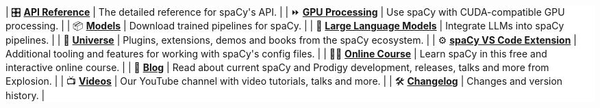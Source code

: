 | 🎛 **[API Reference]**                                                                                                                                                                                                     | The detailed reference for spaCy's API.                                                                                                                                                                                                                                                                                                      |
| ⏩ **[GPU Processing]**                                                                                                                                                                                                    | Use spaCy with CUDA-compatible GPU processing.                                                                                                                                                                                                                                                                                               |
| 📦 **[Models]**                                                                                                                                                                                                           | Download trained pipelines for spaCy.                                                                                                                                                                                                                                                                                                        |
| 🦙 **[Large Language Models]**                                                                                                                                                                                            | Integrate LLMs into spaCy pipelines.                                                                                                                                                                                                                                                                                                        |
| 🌌 **[Universe]**                                                                                                                                                                                                         | Plugins, extensions, demos and books from the spaCy ecosystem.                                                                                                                                                                                                                                                                               |
| ⚙️ **[spaCy VS Code Extension]**                                                                                                                                                                                          | Additional tooling and features for working with spaCy's config files.                                                                                                                                                                                                                                                                       |
| 👩‍🏫 **[Online Course]**                                                                                                                                                                                                    | Learn spaCy in this free and interactive online course.                                                                                                                                                                                                                                                                                      |
| 📰 **[Blog]**                                                                                                                                                                                                             | Read about current spaCy and Prodigy development, releases, talks and more from Explosion.                                                                                                                                                                                                                 |
| 📺 **[Videos]**                                                                                                                                                                                                           | Our YouTube channel with video tutorials, talks and more.                                                                                                                                                                                                                                                                                    |
| 🛠 **[Changelog]**                                                                                                                                                                                                         | Changes and version history.                                                                                                                                                                                                                                                                                                                 |

[spacy 101]: https://spacy.io/usage/spacy-101
[new in v3.0]: https://spacy.io/usage/v3
[usage guides]: https://spacy.io/usage/
[api reference]: https://spacy.io/api/
[gpu processing]: https://spacy.io/usage#gpu
[models]: https://spacy.io/models
[large language models]: https://spacy.io/usage/large-language-models
[universe]: https://spacy.io/universe
[spacy vs code extension]: https://github.com/explosion/spacy-vscode
[videos]: https://www.youtube.com/c/ExplosionAI
[online course]: https://course.spacy.io
[blog]: https://explosion.ai
[project templates]: https://github.com/explosion/projects
[changelog]: https://spacy.io/usage#changelog
[contribute]: https://github.com/explosion/spaCy/blob/master/CONTRIBUTING.md
[swag]: https://explosion.ai/merch
[github issue tracker]: https://github.com/explosion/spaCy/issues
[github discussions]: https://github.com/explosion/spaCy/discussions
[stack overflow]: https://stackoverflow.com/questions/tagged/spacy
[pip]: https://pypi.org/project/spacy/
[conda]: https://anaconda.org/conda-forge/spacy
[available pipelines]: https://spacy.io/models
[models documentation]: https://spacy.io/usage/models
[training]: https://spacy.io/usage/training